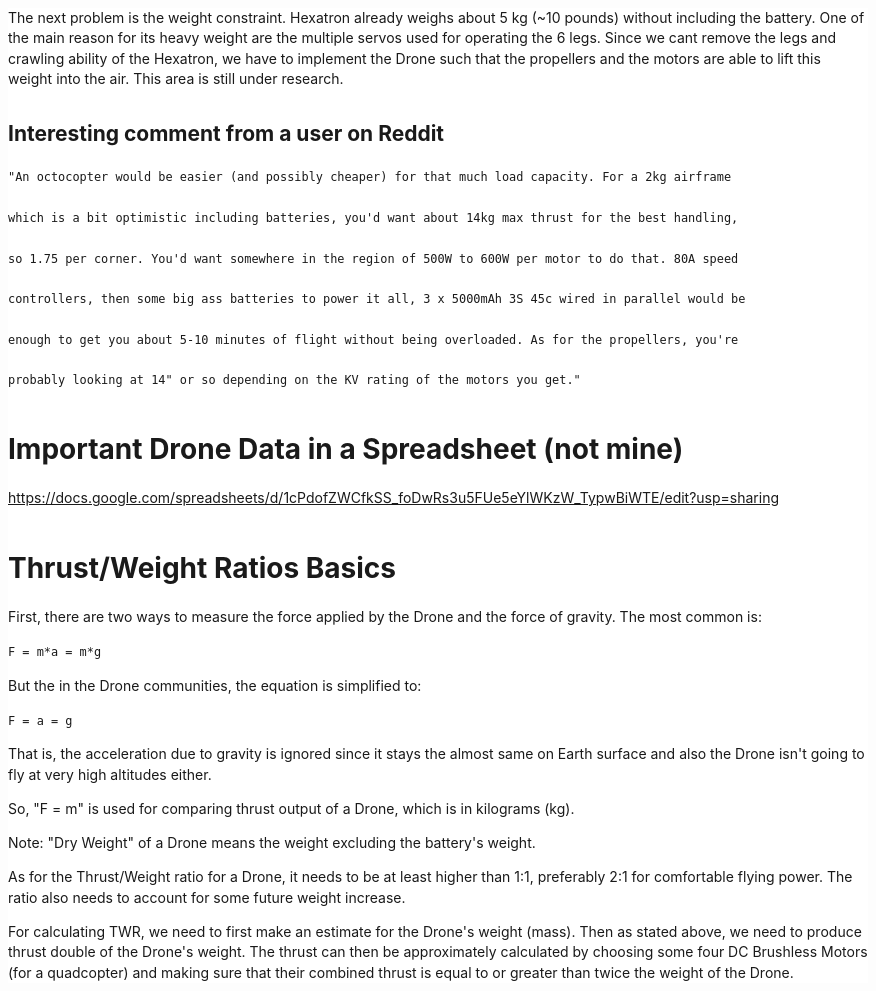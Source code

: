 The next problem is the weight constraint. Hexatron already weighs about 5 kg (~10 pounds) without including the battery.
One of the main reason for its heavy weight are the multiple servos used for operating the 6 legs. Since we cant remove the legs and crawling ability of the Hexatron, we have to implement the Drone such that the propellers and the motors are able to lift this weight into the air. This area is still under research.

## Interesting comment from a user on Reddit

    "An octocopter would be easier (and possibly cheaper) for that much load capacity. For a 2kg airframe 
    
    which is a bit optimistic including batteries, you'd want about 14kg max thrust for the best handling, 
    
    so 1.75 per corner. You'd want somewhere in the region of 500W to 600W per motor to do that. 80A speed 
    
    controllers, then some big ass batteries to power it all, 3 x 5000mAh 3S 45c wired in parallel would be 
    
    enough to get you about 5-10 minutes of flight without being overloaded. As for the propellers, you're 
    
    probably looking at 14" or so depending on the KV rating of the motors you get."

# Important Drone Data in a Spreadsheet (not mine)

https://docs.google.com/spreadsheets/d/1cPdofZWCfkSS_foDwRs3u5FUe5eYlWKzW_TypwBiWTE/edit?usp=sharing

# Thrust/Weight Ratios Basics

First, there are two ways to measure the force applied by the Drone and the force of gravity. The most common is:

    F = m*a = m*g

But the in the Drone communities, the equation is simplified to:

    F = a = g

That is, the acceleration due to gravity is ignored since it stays the almost same on Earth surface and also the Drone isn't going to fly at very high altitudes either.

So, "F = m" is used for comparing thrust output of a Drone, which is in kilograms (kg).

Note: "Dry Weight" of a Drone means the weight excluding the battery's weight.

As for the Thrust/Weight ratio for a Drone, it needs to be at least higher than 1:1, preferably 2:1 for comfortable flying power. The ratio also needs to account for 
some future weight increase.

For calculating TWR, we need to first make an estimate for the Drone's weight (mass). Then as stated above, we need to produce thrust double of the Drone's weight. 
The thrust can then be approximately calculated by choosing some four DC Brushless Motors (for a quadcopter) and making sure that their combined thrust is equal to or greater than twice the weight of the Drone.
